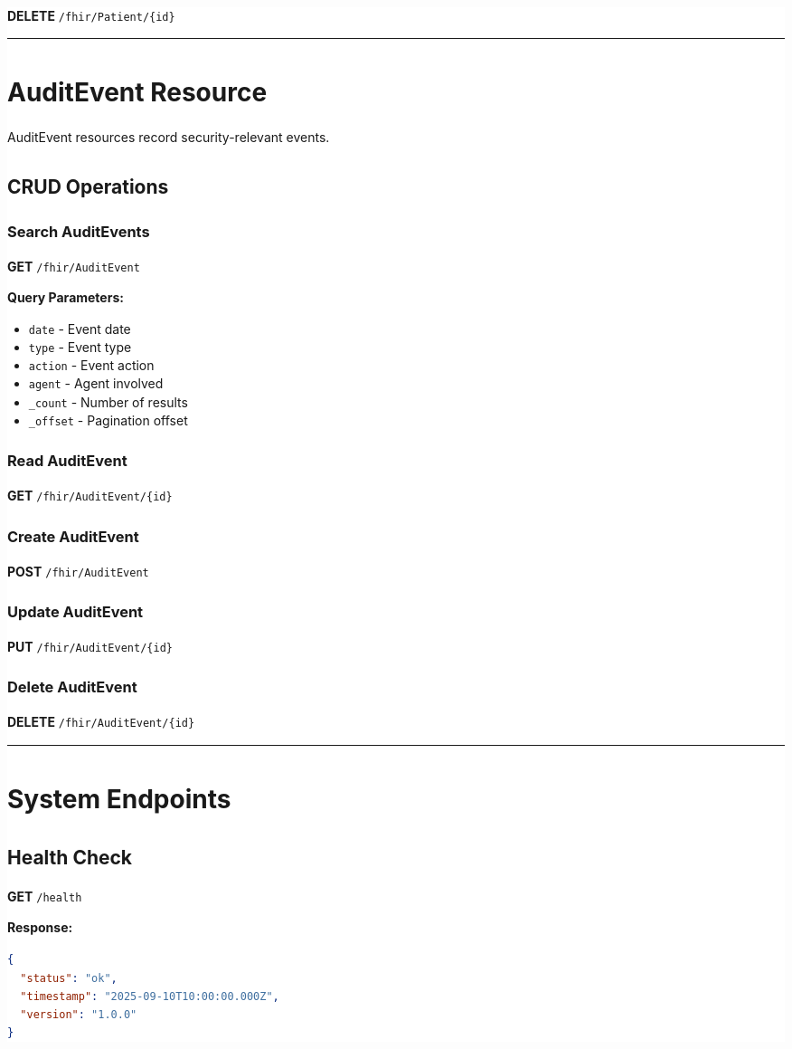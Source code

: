 **DELETE** `/fhir/Patient/{id}`

---

# AuditEvent Resource

AuditEvent resources record security-relevant events.

## CRUD Operations

### Search AuditEvents

**GET** `/fhir/AuditEvent`

**Query Parameters:**
- `date` - Event date
- `type` - Event type
- `action` - Event action
- `agent` - Agent involved
- `_count` - Number of results
- `_offset` - Pagination offset

### Read AuditEvent

**GET** `/fhir/AuditEvent/{id}`

### Create AuditEvent

**POST** `/fhir/AuditEvent`

### Update AuditEvent

**PUT** `/fhir/AuditEvent/{id}`

### Delete AuditEvent

**DELETE** `/fhir/AuditEvent/{id}`

---

# System Endpoints

## Health Check

**GET** `/health`

**Response:**
```json
{
  "status": "ok",
  "timestamp": "2025-09-10T10:00:00.000Z",
  "version": "1.0.0"
}
```
